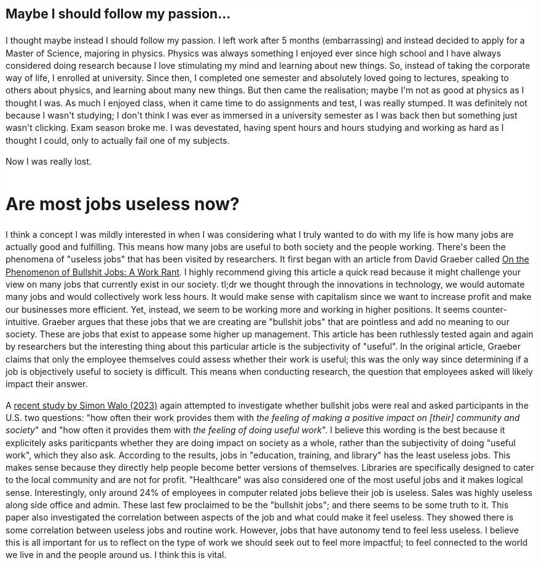 ## Maybe I should follow my passion...

I thought maybe instead I should follow my passion. I left work after 5 months (embarrassing) and instead decided to apply for a Master of Science, majoring in physics. Physics was always something I enjoyed ever since high school and I have always considered doing research because I love stimulating my mind and learning about new things. So, instead of taking the corporate way of life, I enrolled at university. Since then, I completed one semester and absolutely loved going to lectures, speaking to others about physics, and learning about many new things. But then came the realisation; maybe I'm not as good at physics as I thought I was. As much I enjoyed class, when it came time to do assignments and test, I was really stumped. It was definitely not because I wasn't studying; I don't think I was ever as immersed in a university semester as I was back then but something just wasn't clicking. Exam season broke me. I was devestated, having spent hours and hours studying and working as hard as I thought I could, only to actually fail one of my subjects.

Now I was really lost.

# Are most jobs useless now?

I think a concept I was mildly interested in when I was considering what I truly wanted to do with my life is how many jobs are actually good and fulfilling. This means how many jobs are useful to both society and the people working. There's been the phenomena of "useless jobs" that has been visited by researchers. It first began with an article from David Graeber called [On the Phenomenon of Bullshit Jobs: A Work Rant](https://strikemag.org/bullshit-jobs/). I highly recommend giving this article a quick read because it might challenge your view on many jobs that currently exist in our society. tl;dr we thought through the innovations in technology, we would automate many jobs and would collectively work less hours. It would make sense with capitalism since we want to increase profit and make our businesses more efficient. Yet, instead, we seem to be working more and working in higher positions. It seems counter-intuitive. Graeber argues that these jobs that we are creating are "bullshit jobs" that are pointless and add no meaning to our society. These are jobs that exist to appease some higher up management. This article has been ruthlessly tested again and again by researchers but the interesting thing about this particular article is the subjectivity of "useful". In the original article, Graeber claims that only the employee themselves could assess whether their work is useful; this was the only way since determining if a job is objectively useful to society is difficult. This means when conducting research, the question that employees asked will likely impact their answer.

A [recent study by Simon Walo (2023)](https://journals.sagepub.com/doi/10.1177/09500170231175771) again attempted to investigate whether bullshit jobs were real and asked participants in the U.S. two questions: "how often their work provides them with *the feeling of making a positive impact on [their] community and society*" and "how often it provides them with *the feeling of doing useful work*". I believe this wording is the best because it explicitely asks pariticpants whether they are doing impact on society as a whole, rather than the subjectivity of doing "useful work", which they also ask. According to the results, jobs in "education, training, and library" has the least useless jobs. This makes sense because they directly help people become better versions of themselves. Libraries are specifically designed to cater to the local community and are not for profit. "Healthcare" was also considered one of the most useful jobs and it makes logical sense. Interestingly, only around 24% of employees in computer related jobs believe their job is useless. Sales was highly useless along side office and admin. These last few proclaimed to be the "bullshit jobs"; and there seems to be some truth to it. This paper also investigated the correlation between aspects of the job and what could make it feel useless. They showed there is some correlation between useless jobs and routine work. However, jobs that have autonomy tend to feel less useless. I believe this is all important for us to reflect on the type of work we should seek out to feel more impactful; to feel connected to the world we live in and the people around us. I think this is vital.


[^song]: "heaven knows I'm miserable now" - the smiths